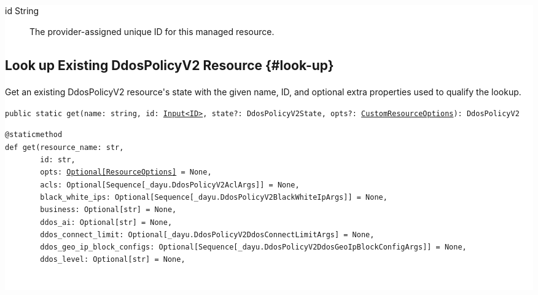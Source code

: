 <div>
<pulumi-choosable type="language" values="yaml">
<dl class="resources-properties"><dt class="property-"
            title="">
        <span id="id_yaml">
<a data-swiftype-name="resource-property" data-swiftype-type="text" href="#id_yaml" style="color: inherit; text-decoration: inherit;">id</a>
</span>
        <span class="property-indicator"></span>
        <span class="property-type">String</span>
    </dt>
    <dd><p>The provider-assigned unique ID for this managed resource.</p>
</dd></dl>
</pulumi-choosable>
</div>



## Look up Existing DdosPolicyV2 Resource {#look-up}

Get an existing DdosPolicyV2 resource's state with the given name, ID, and optional extra properties used to qualify the lookup.
<div>
<pulumi-chooser type="language" options="typescript,python,go,csharp,java,yaml"></pulumi-chooser>
</div>

<div>
<pulumi-choosable type="language" values="javascript,typescript">
<div class="highlight"><pre class="chroma"><code class="language-typescript" data-lang="typescript"><span class="k">public static </span><span class="nf">get</span><span class="p">(</span><span class="nx">name</span><span class="p">:</span> <span class="nx">string</span><span class="p">,</span> <span class="nx">id</span><span class="p">:</span> <span class="nx"><a href="/docs/reference/pkg/nodejs/pulumi/pulumi/#ID">Input&lt;ID&gt;</a></span><span class="p">,</span> <span class="nx">state</span><span class="p">?:</span> <span class="nx">DdosPolicyV2State</span><span class="p">,</span> <span class="nx">opts</span><span class="p">?:</span> <span class="nx"><a href="/docs/reference/pkg/nodejs/pulumi/pulumi/#CustomResourceOptions">CustomResourceOptions</a></span><span class="p">): </span><span class="nx">DdosPolicyV2</span></code></pre></div>
</pulumi-choosable>
</div>

<div>
<pulumi-choosable type="language" values="python">
<div class="highlight"><pre class="chroma"><code class="language-python" data-lang="python"><span class=nd>@staticmethod</span>
<span class="k">def </span><span class="nf">get</span><span class="p">(</span><span class="nx">resource_name</span><span class="p">:</span> <span class="nx">str</span><span class="p">,</span>
        <span class="nx">id</span><span class="p">:</span> <span class="nx">str</span><span class="p">,</span>
        <span class="nx">opts</span><span class="p">:</span> <span class="nx"><a href="/docs/reference/pkg/python/pulumi/#pulumi.ResourceOptions">Optional[ResourceOptions]</a></span> = None<span class="p">,</span>
        <span class="nx">acls</span><span class="p">:</span> <span class="nx">Optional[Sequence[_dayu.DdosPolicyV2AclArgs]]</span> = None<span class="p">,</span>
        <span class="nx">black_white_ips</span><span class="p">:</span> <span class="nx">Optional[Sequence[_dayu.DdosPolicyV2BlackWhiteIpArgs]]</span> = None<span class="p">,</span>
        <span class="nx">business</span><span class="p">:</span> <span class="nx">Optional[str]</span> = None<span class="p">,</span>
        <span class="nx">ddos_ai</span><span class="p">:</span> <span class="nx">Optional[str]</span> = None<span class="p">,</span>
        <span class="nx">ddos_connect_limit</span><span class="p">:</span> <span class="nx">Optional[_dayu.DdosPolicyV2DdosConnectLimitArgs]</span> = None<span class="p">,</span>
        <span class="nx">ddos_geo_ip_block_configs</span><span class="p">:</span> <span class="nx">Optional[Sequence[_dayu.DdosPolicyV2DdosGeoIpBlockConfigArgs]]</span> = None<span class="p">,</span>
        <span class="nx">ddos_level</span><span class="p">:</span> <span class="nx">Optional[str]</span> = None<span class="p">,</span>